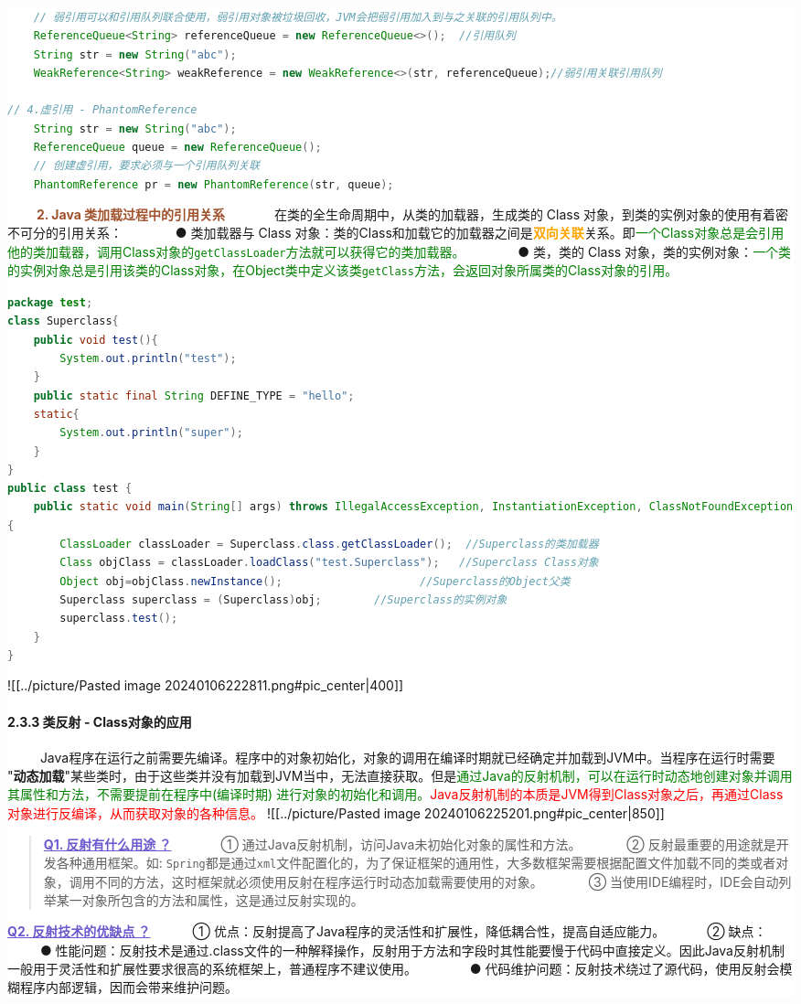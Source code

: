 ```java
	// 弱引用可以和引用队列联合使用，弱引用对象被垃圾回收，JVM会把弱引用加入到与之关联的引用队列中。
	ReferenceQueue<String> referenceQueue = new ReferenceQueue<>();  //引用队列
	String str = new String("abc");
	WeakReference<String> weakReference = new WeakReference<>(str, referenceQueue);//弱引用关联引用队列

// 4.虚引用 - PhantomReference
	String str = new String("abc");
	ReferenceQueue queue = new ReferenceQueue();
	// 创建虚引用，要求必须与一个引用队列关联
	PhantomReference pr = new PhantomReference(str, queue);
```

&emsp; &emsp;<font color=Sienna>**2. Java 类加载过程中的引用关系**</font>
&emsp; &emsp;&emsp; 在类的全生命周期中，从类的加载器，生成类的 Class 对象，到类的实例对象的使用有着密不可分的引用关系： 
&emsp; &emsp; &emsp; ● 类加载器与 Class 对象：类的Class和加载它的加载器之间是<font color=orange>**双向关联**</font>关系。即<font color=green>一个Class对象总是会引用他的类加载器，调用Class对象的`getClassLoader`方法就可以获得它的类加载器。</font>
&emsp; &emsp; &emsp; ● 类，类的 Class 对象，类的实例对象：<font color=green>一个类的实例对象总是引用该类的Class对象，在Object类中定义该类`getClass`方法，会返回对象所属类的Class对象的引用。</font>
```java
package test;
class Superclass{
    public void test(){
        System.out.println("test");
    }
    public static final String DEFINE_TYPE = "hello";
    static{
        System.out.println("super");
    }
}
public class test {
    public static void main(String[] args) throws IllegalAccessException, InstantiationException, ClassNotFoundException {
        ClassLoader classLoader = Superclass.class.getClassLoader();  //Superclass的类加载器
        Class objClass = classLoader.loadClass("test.Superclass");   //Superclass Class对象
        Object obj=objClass.newInstance();                     //Superclass的Object父类
        Superclass superclass = (Superclass)obj;        //Superclass的实例对象
        superclass.test();
    }
}
```
![[../picture/Pasted image 20240106222811.png#pic_center|400]]

#### 2.3.3 类反射 - Class对象的应用
&emsp; &emsp; Java程序在运行之前需要先编译。程序中的对象初始化，对象的调用在编译时期就已经确定并加载到JVM中。当程序在运行时需要 "**动态加载**"某些类时，由于这些类并没有加载到JVM当中，无法直接获取。但是<font color=green>通过Java的反射机制，可以在运行时动态地创建对象并调用其属性和方法，不需要提前在程序中(编译时期) 进行对象的初始化和调用。</font><font color=red>Java反射机制的本质是JVM得到Class对象之后，再通过Class对象进行反编译，从而获取对象的各种信息。</font>
![[../picture/Pasted image 20240106225201.png#pic_center|850]]

><font color=SlateBlue>  <u>**Q1. 反射有什么用途 ？**</u></font>
&emsp; &emsp;&emsp; ① 通过Java反射机制，访问Java未初始化对象的属性和方法。
&emsp;&emsp;&emsp; ②  反射最重要的用途就是开发各种通用框架。如: `Spring`都是通过`xml`文件配置化的，为了保证框架的通用性，大多数框架需要根据配置文件加载不同的类或者对象，调用不同的方法，这时框架就必须使用反射在程序运行时动态加载需要使用的对象。
&emsp;&emsp;&emsp; ③ 当使用IDE编程时，IDE会自动列举某一对象所包含的方法和属性，这是通过反射实现的。
>
<font color=SlateBlue>  <u>**Q2. 反射技术的优缺点 ？**</u></font>
&emsp;&emsp;&emsp;① 优点：反射提高了Java程序的灵活性和扩展性，降低耦合性，提高自适应能力。
&emsp;&emsp;&emsp;② 缺点：
&emsp;  &emsp;  &emsp; ● 性能问题：反射技术是通过.class文件的一种解释操作，反射用于方法和字段时其性能要慢于代码中直接定义。因此Java反射机制一般用于灵活性和扩展性要求很高的系统框架上，普通程序不建议使用。
&emsp;  &emsp; &emsp;  ● 代码维护问题：反射技术绕过了源代码，使用反射会模糊程序内部逻辑，因而会带来维护问题。
